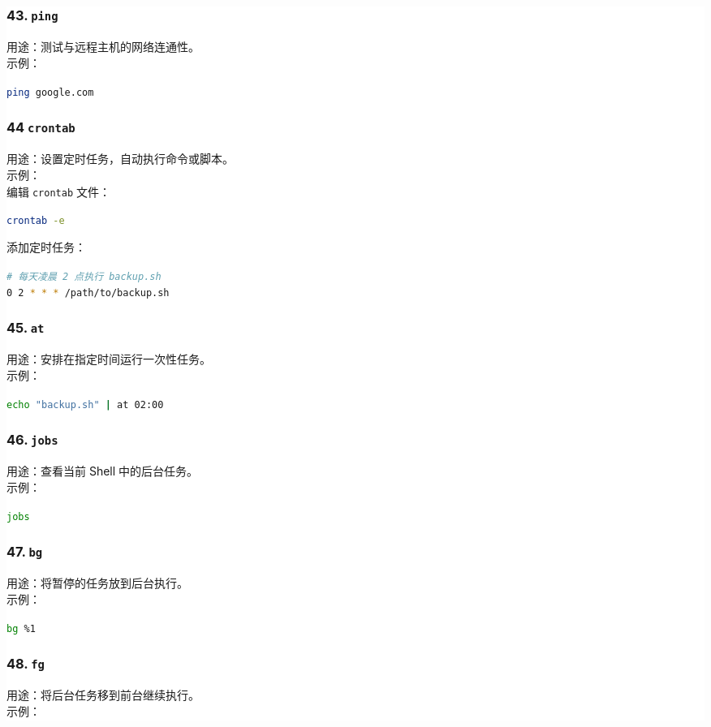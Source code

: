### 43. `ping`  

用途：测试与远程主机的网络连通性。  
示例：  

```bash
ping google.com
```

### 44 `crontab`  

用途：设置定时任务，自动执行命令或脚本。  
示例：  
编辑 `crontab` 文件：  

```bash
crontab -e
```

添加定时任务：  

```bash
# 每天凌晨 2 点执行 backup.sh
0 2 * * * /path/to/backup.sh
```

### 45. `at`  

用途：安排在指定时间运行一次性任务。  
示例：  

```bash
echo "backup.sh" | at 02:00
```

### 46. `jobs`  

用途：查看当前 Shell 中的后台任务。  
示例：  

```bash
jobs
```

### 47. `bg`  

用途：将暂停的任务放到后台执行。  
示例：  

```bash
bg %1
```

### 48. `fg`  

用途：将后台任务移到前台继续执行。  
示例：  
